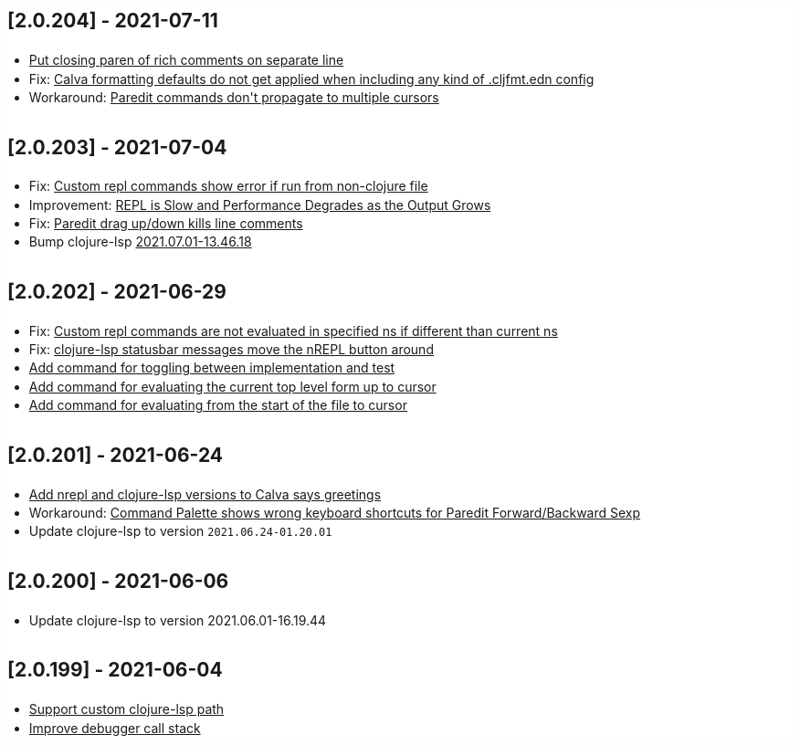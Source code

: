 ## [2.0.204] - 2021-07-11

- [Put closing paren of rich comments on separate line](https://github.com/BetterThanTomorrow/calva/issues/1224)
- Fix: [Calva formatting defaults do not get applied when including any kind of .cljfmt.edn config](https://github.com/BetterThanTomorrow/calva/issues/1228)
- Workaround: [Paredit commands don't propagate to multiple cursors](https://github.com/BetterThanTomorrow/calva/issues/610)

## [2.0.203] - 2021-07-04

- Fix: [Custom repl commands show error if run from non-clojure file](https://github.com/BetterThanTomorrow/calva/issues/1203)
- Improvement: [REPL is Slow and Performance Degrades as the Output Grows](https://github.com/BetterThanTomorrow/calva/issues/942)
- Fix: [Paredit drag up/down kills line comments](https://github.com/BetterThanTomorrow/calva/issues/1222)
- Bump clojure-lsp [2021.07.01-13.46.18](https://github.com/clojure-lsp/clojure-lsp/releases/tag/2021.07.01-13.46.18)

## [2.0.202] - 2021-06-29

- Fix: [Custom repl commands are not evaluated in specified ns if different than current ns](https://github.com/BetterThanTomorrow/calva/issues/1196)
- Fix: [clojure-lsp statusbar messages move the nREPL button around](https://github.com/BetterThanTomorrow/calva/issues/1205)
- [Add command for toggling between implementation and test](https://github.com/BetterThanTomorrow/calva/issues/1168)
- [Add command for evaluating the current top level form up to cursor](https://github.com/BetterThanTomorrow/calva/issues/1215)
- [Add command for evaluating from the start of the file to cursor](https://github.com/BetterThanTomorrow/calva/issues/1216)

## [2.0.201] - 2021-06-24

- [Add nrepl and clojure-lsp versions to Calva says greetings](https://github.com/BetterThanTomorrow/calva/issues/1199)
- Workaround: [Command Palette shows wrong keyboard shortcuts for Paredit Forward/Backward Sexp](https://github.com/BetterThanTomorrow/calva/issues/1161)
- Update clojure-lsp to version `2021.06.24-01.20.01`

## [2.0.200] - 2021-06-06

- Update clojure-lsp to version 2021.06.01-16.19.44

## [2.0.199] - 2021-06-04

- [Support custom clojure-lsp path](https://github.com/BetterThanTomorrow/calva/issues/1181)
- [Improve debugger call stack](https://github.com/BetterThanTomorrow/calva/issues/1150)
